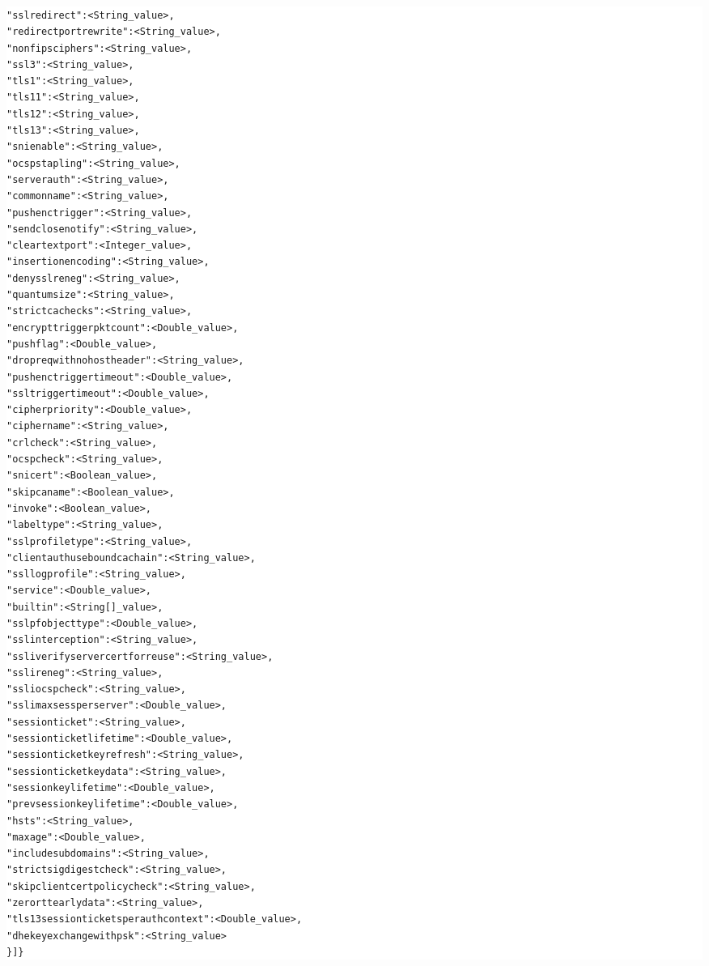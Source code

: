```
"sslredirect":<String_value>,
"redirectportrewrite":<String_value>,
"nonfipsciphers":<String_value>,
"ssl3":<String_value>,
"tls1":<String_value>,
"tls11":<String_value>,
"tls12":<String_value>,
"tls13":<String_value>,
"snienable":<String_value>,
"ocspstapling":<String_value>,
"serverauth":<String_value>,
"commonname":<String_value>,
"pushenctrigger":<String_value>,
"sendclosenotify":<String_value>,
"cleartextport":<Integer_value>,
"insertionencoding":<String_value>,
"denysslreneg":<String_value>,
"quantumsize":<String_value>,
"strictcachecks":<String_value>,
"encrypttriggerpktcount":<Double_value>,
"pushflag":<Double_value>,
"dropreqwithnohostheader":<String_value>,
"pushenctriggertimeout":<Double_value>,
"ssltriggertimeout":<Double_value>,
"cipherpriority":<Double_value>,
"ciphername":<String_value>,
"crlcheck":<String_value>,
"ocspcheck":<String_value>,
"snicert":<Boolean_value>,
"skipcaname":<Boolean_value>,
"invoke":<Boolean_value>,
"labeltype":<String_value>,
"sslprofiletype":<String_value>,
"clientauthuseboundcachain":<String_value>,
"ssllogprofile":<String_value>,
"service":<Double_value>,
"builtin":<String[]_value>,
"sslpfobjecttype":<Double_value>,
"sslinterception":<String_value>,
"ssliverifyservercertforreuse":<String_value>,
"sslireneg":<String_value>,
"ssliocspcheck":<String_value>,
"sslimaxsessperserver":<Double_value>,
"sessionticket":<String_value>,
"sessionticketlifetime":<Double_value>,
"sessionticketkeyrefresh":<String_value>,
"sessionticketkeydata":<String_value>,
"sessionkeylifetime":<Double_value>,
"prevsessionkeylifetime":<Double_value>,
"hsts":<String_value>,
"maxage":<Double_value>,
"includesubdomains":<String_value>,
"strictsigdigestcheck":<String_value>,
"skipclientcertpolicycheck":<String_value>,
"zerorttearlydata":<String_value>,
"tls13sessionticketsperauthcontext":<Double_value>,
"dhekeyexchangewithpsk":<String_value>
}]}
```

